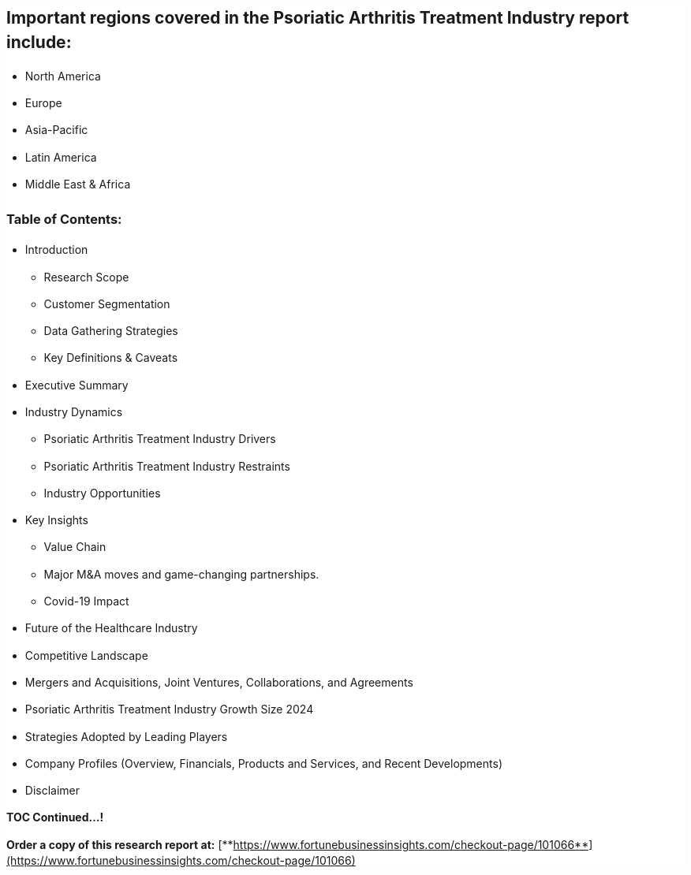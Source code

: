 
## **Important regions covered in the Psoriatic Arthritis Treatment Industry report include:**

* North America
    
* Europe
    
* Asia-Pacific
    
* Latin America
    
* Middle East & Africa
    

### **Table of Contents:**

* Introduction
    
    * Research Scope
        
    * Customer Segmentation
        
    * Data Gathering Strategies
        
    * Key Definitions & Caveats
        
* Executive Summary
    
* Industry Dynamics
    
    * Psoriatic Arthritis Treatment Industry Drivers
        
    * Psoriatic Arthritis Treatment Industry Restraints
        
    * Industry Opportunities
        
* Key Insights
    
    * Value Chain
        
    * Major M&A moves and game-changing partnerships.
        
    * Covid-19 Impact
        
* Future of the Healthcare Industry
    
* Competitive Landscape
    
* Mergers and Acquisitions, Joint Ventures, Collaborations, and Agreements
    
* Psoriatic Arthritis Treatment Industry Growth Size 2024
    
* Strategies Adopted by Leading Players
    
* Company Profiles (Overview, Financials, Products and Services, and Recent Developments)
    
* Disclaimer
    

**TOC Continued…!**

**Order a copy of this research report at:** [**https://www.fortunebusinessinsights.com/checkout-page/101066**](https://www.fortunebusinessinsights.com/checkout-page/101066)

